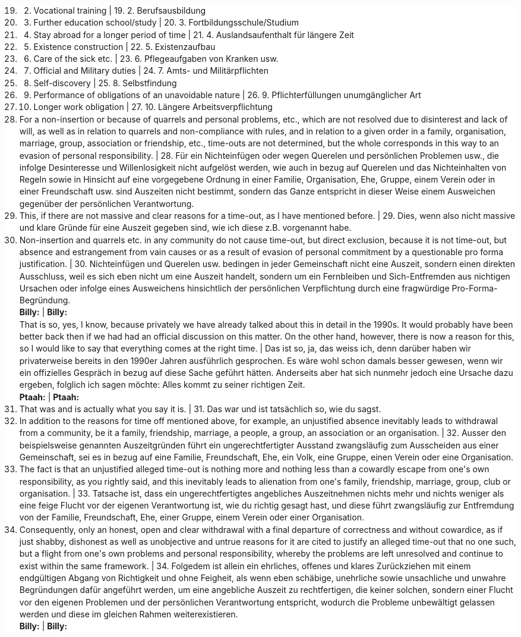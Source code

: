 19. 2. Vocational training  | 19. 2. Berufsausbildung   
20. 3. Further education school/study  | 20. 3. Fortbildungsschule/Studium   
21. 4. Stay abroad for a longer period of time  | 21. 4. Auslandsaufenthalt für längere Zeit   
22. 5. Existence construction  | 22. 5. Existenzaufbau   
23. 6. Care of the sick etc.  | 23. 6. Pflegeaufgaben von Kranken usw.   
24. 7. Official and Military duties  | 24. 7. Amts- und Militärpflichten   
25. 8. Self-discovery  | 25. 8. Selbstfindung   
26. 9. Performance of obligations of an unavoidable nature  | 26. 9. Pflichterfüllungen unumgänglicher Art   
27. 10. Longer work obligation  | 27. 10. Längere Arbeitsverpflichtung   
28. For a non-insertion or because of quarrels and personal problems, etc., which are not resolved due to disinterest and lack of will, as well as in relation to quarrels and non-compliance with rules, and in relation to a given order in a family, organisation, marriage, group, association or friendship, etc., time-outs are not determined, but the whole corresponds in this way to an evasion of personal responsibility.  | 28. Für ein Nichteinfügen oder wegen Querelen und persönlichen Problemen usw., die infolge Desinteresse und Willenlosigkeit nicht aufgelöst werden, wie auch in bezug auf Querelen und das Nichteinhalten von Regeln sowie in Hinsicht auf eine vorgegebene Ordnung in einer Familie, Organisation, Ehe, Gruppe, einem Verein oder in einer Freundschaft usw. sind Auszeiten nicht bestimmt, sondern das Ganze entspricht in dieser Weise einem Ausweichen gegenüber der persönlichen Verantwortung.   
29. This, if there are not massive and clear reasons for a time-out, as I have mentioned before.  | 29. Dies, wenn also nicht massive und klare Gründe für eine Auszeit gegeben sind, wie ich diese z.B. vorgenannt habe.   
30. Non-insertion and quarrels etc. in any community do not cause time-out, but direct exclusion, because it is not time-out, but absence and estrangement from vain causes or as a result of evasion of personal commitment by a questionable pro forma justification.  | 30. Nichteinfügen und Querelen usw. bedingen in jeder Gemeinschaft nicht eine Auszeit, sondern einen direkten Ausschluss, weil es sich eben nicht um eine Auszeit handelt, sondern um ein Fernbleiben und Sich-Entfremden aus nichtigen Ursachen oder infolge eines Ausweichens hinsichtlich der persönlichen Verpflichtung durch eine fragwürdige Pro-Forma-Begründung.   
**Billy:** | **Billy:**  
That is so, yes, I know, because privately we have already talked about this in detail in the 1990s. It would probably have been better back then if we had had an official discussion on this matter. On the other hand, however, there is now a reason for this, so I would like to say that everything comes at the right time.  | Das ist so, ja, das weiss ich, denn darüber haben wir privaterweise bereits in den 1990er Jahren ausführlich gesprochen. Es wäre wohl schon damals besser gewesen, wenn wir ein offizielles Gespräch in bezug auf diese Sache geführt hätten. Anderseits aber hat sich nunmehr jedoch eine Ursache dazu ergeben, folglich ich sagen möchte: Alles kommt zu seiner richtigen Zeit.   
**Ptaah:** | **Ptaah:**  
31. That was and is actually what you say it is.  | 31. Das war und ist tatsächlich so, wie du sagst.   
32. In addition to the reasons for time off mentioned above, for example, an unjustified absence inevitably leads to withdrawal from a community, be it a family, friendship, marriage, a people, a group, an association or an organisation.  | 32. Ausser den beispielsweise genannten Auszeitgründen führt ein ungerechtfertigter Ausstand zwangsläufig zum Ausscheiden aus einer Gemeinschaft, sei es in bezug auf eine Familie, Freundschaft, Ehe, ein Volk, eine Gruppe, einen Verein oder eine Organisation.   
33. The fact is that an unjustified alleged time-out is nothing more and nothing less than a cowardly escape from one's own responsibility, as you rightly said, and this inevitably leads to alienation from one's family, friendship, marriage, group, club or organisation.  | 33. Tatsache ist, dass ein ungerechtfertigtes angebliches Auszeitnehmen nichts mehr und nichts weniger als eine feige Flucht vor der eigenen Verantwortung ist, wie du richtig gesagt hast, und diese führt zwangsläufig zur Entfremdung von der Familie, Freundschaft, Ehe, einer Gruppe, einem Verein oder einer Organisation.   
34. Consequently, only an honest, open and clear withdrawal with a final departure of correctness and without cowardice, as if just shabby, dishonest as well as unobjective and untrue reasons for it are cited to justify an alleged time-out that no one such, but a flight from one's own problems and personal responsibility, whereby the problems are left unresolved and continue to exist within the same framework.  | 34. Folgedem ist allein ein ehrliches, offenes und klares Zurückziehen mit einem endgültigen Abgang von Richtigkeit und ohne Feigheit, als wenn eben schäbige, unehrliche sowie unsachliche und unwahre Begründungen dafür angeführt werden, um eine angebliche Auszeit zu rechtfertigen, die keiner solchen, sondern einer Flucht vor den eigenen Problemen und der persönlichen Verantwortung entspricht, wodurch die Probleme unbewältigt gelassen werden und diese im gleichen Rahmen weiterexistieren.   
**Billy:** | **Billy:**  